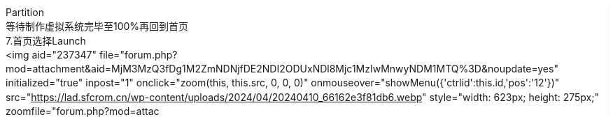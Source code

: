 Partition<br />等待制作虚拟系统完毕至100%再回到首页<br />7.首页选择Launch</strong><br /><img aid="237347" file="forum.php?mod=attachment&amp;aid=MjM3MzQ3fDg1M2ZmNDNjfDE2NDI2ODUxNDl8Mjc1MzIwMnwyNDM1MTQ%3D&amp;noupdate=yes" initialized="true" inpost="1" onclick="zoom(this, this.src, 0, 0, 0)" onmouseover="showMenu({'ctrlid':this.id,'pos':'12'})" src="https://lad.sfcrom.cn/wp-content/uploads/2024/04/20240410_66162e3f81db6.webp" style="width: 623px; height: 275px;" zoomfile="forum.php?mod=attac